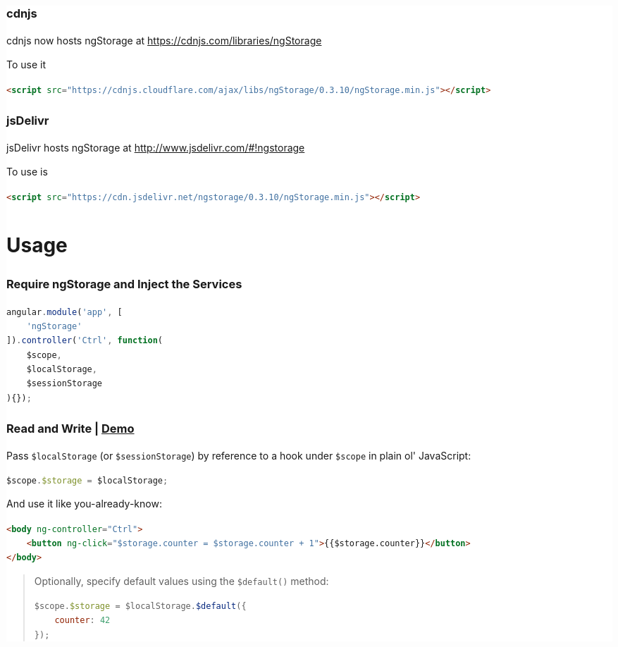 ### cdnjs
cdnjs now hosts ngStorage at <https://cdnjs.com/libraries/ngStorage>

To use it

``` html
<script src="https://cdnjs.cloudflare.com/ajax/libs/ngStorage/0.3.10/ngStorage.min.js"></script>
```

### jsDelivr

jsDelivr hosts ngStorage at <http://www.jsdelivr.com/#!ngstorage>

To use is

``` html
<script src="https://cdn.jsdelivr.net/ngstorage/0.3.10/ngStorage.min.js"></script>
```

Usage
=====

### Require ngStorage and Inject the Services

```javascript
angular.module('app', [
    'ngStorage'
]).controller('Ctrl', function(
    $scope,
    $localStorage,
    $sessionStorage
){});
```

### Read and Write | [Demo](http://plnkr.co/edit/3vfRkvG7R9DgQxtWbGHz?p=preview)

Pass `$localStorage` (or `$sessionStorage`) by reference to a hook under `$scope` in plain ol' JavaScript:

```javascript
$scope.$storage = $localStorage;
```

And use it like you-already-know:

```html
<body ng-controller="Ctrl">
    <button ng-click="$storage.counter = $storage.counter + 1">{{$storage.counter}}</button>
</body>
```

> Optionally, specify default values using the `$default()` method:
>
> ```javascript
> $scope.$storage = $localStorage.$default({
>     counter: 42
> });
> ```
